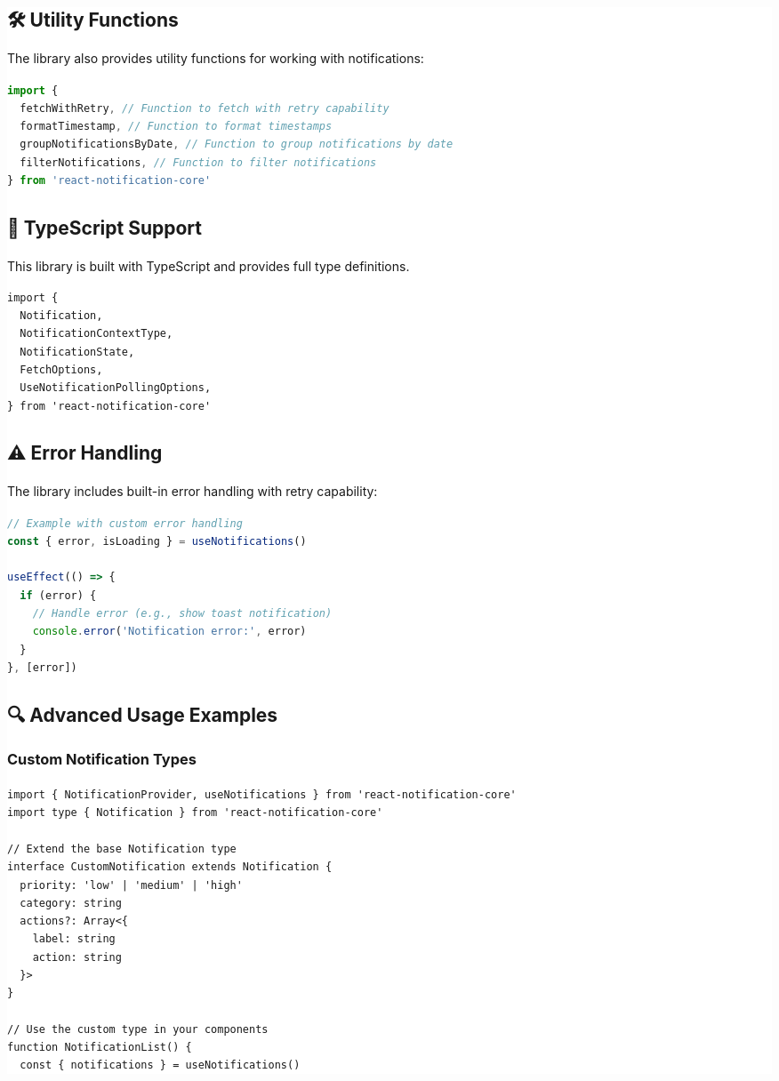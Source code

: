 ## 🛠️ Utility Functions

The library also provides utility functions for working with notifications:

```jsx
import {
  fetchWithRetry, // Function to fetch with retry capability
  formatTimestamp, // Function to format timestamps
  groupNotificationsByDate, // Function to group notifications by date
  filterNotifications, // Function to filter notifications
} from 'react-notification-core'
```

## 📝 TypeScript Support

This library is built with TypeScript and provides full type definitions.

```tsx
import {
  Notification,
  NotificationContextType,
  NotificationState,
  FetchOptions,
  UseNotificationPollingOptions,
} from 'react-notification-core'
```

## ⚠️ Error Handling

The library includes built-in error handling with retry capability:

```jsx
// Example with custom error handling
const { error, isLoading } = useNotifications()

useEffect(() => {
  if (error) {
    // Handle error (e.g., show toast notification)
    console.error('Notification error:', error)
  }
}, [error])
```

## 🔍 Advanced Usage Examples

### Custom Notification Types

```tsx
import { NotificationProvider, useNotifications } from 'react-notification-core'
import type { Notification } from 'react-notification-core'

// Extend the base Notification type
interface CustomNotification extends Notification {
  priority: 'low' | 'medium' | 'high'
  category: string
  actions?: Array<{
    label: string
    action: string
  }>
}

// Use the custom type in your components
function NotificationList() {
  const { notifications } = useNotifications()

```